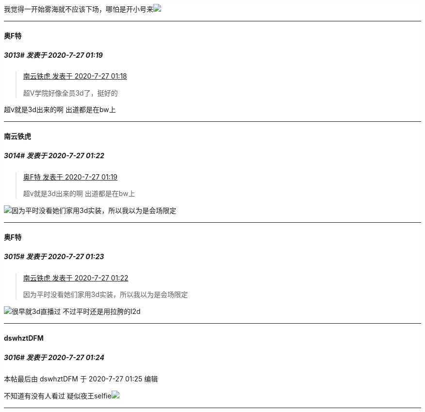 
我觉得一开始雾海就不应该下场，哪怕是开小号来<img src="https://static.saraba1st.com/image/smiley/face2017/068.png" referrerpolicy="no-referrer">


-----

####  奥F特  
##### 3013#       发表于 2020-7-27 01:19


<blockquote><a href="httphttps://bbs.saraba1st.com/2b/forum.php?mod=redirect&amp;goto=findpost&amp;pid=48225022&amp;ptid=1950425" target="_blank">南云铁虎 发表于 2020-7-27 01:18</a>

超V学院好像全员3d了，挺好的</blockquote>
超v就是3d出来的啊 出道都是在bw上


-----

####  南云铁虎  
##### 3014#       发表于 2020-7-27 01:22


<blockquote><a href="httphttps://bbs.saraba1st.com/2b/forum.php?mod=redirect&amp;goto=findpost&amp;pid=48225027&amp;ptid=1950425" target="_blank">奥F特 发表于 2020-7-27 01:19</a>

超v就是3d出来的啊 出道都是在bw上</blockquote>
<img src="https://static.saraba1st.com/image/smiley/face2017/067.png" referrerpolicy="no-referrer">因为平时没看她们家用3d实装，所以我以为是会场限定


-----

####  奥F特  
##### 3015#       发表于 2020-7-27 01:23


<blockquote><a href="httphttps://bbs.saraba1st.com/2b/forum.php?mod=redirect&amp;goto=findpost&amp;pid=48225042&amp;ptid=1950425" target="_blank">南云铁虎 发表于 2020-7-27 01:22</a>

因为平时没看她们家用3d实装，所以我以为是会场限定</blockquote>
<img src="https://static.saraba1st.com/image/smiley/face2017/067.png" referrerpolicy="no-referrer">很早就3d直播过 不过平时还是用拉胯的l2d


-----

####  dswhztDFM  
##### 3016#       发表于 2020-7-27 01:24


 本帖最后由 dswhztDFM 于 2020-7-27 01:25 编辑 

不知道有没有人看过
疑似夜王selfie<img src="https://static.saraba1st.com/image/smiley/face2017/068.png" referrerpolicy="no-referrer">


-----
